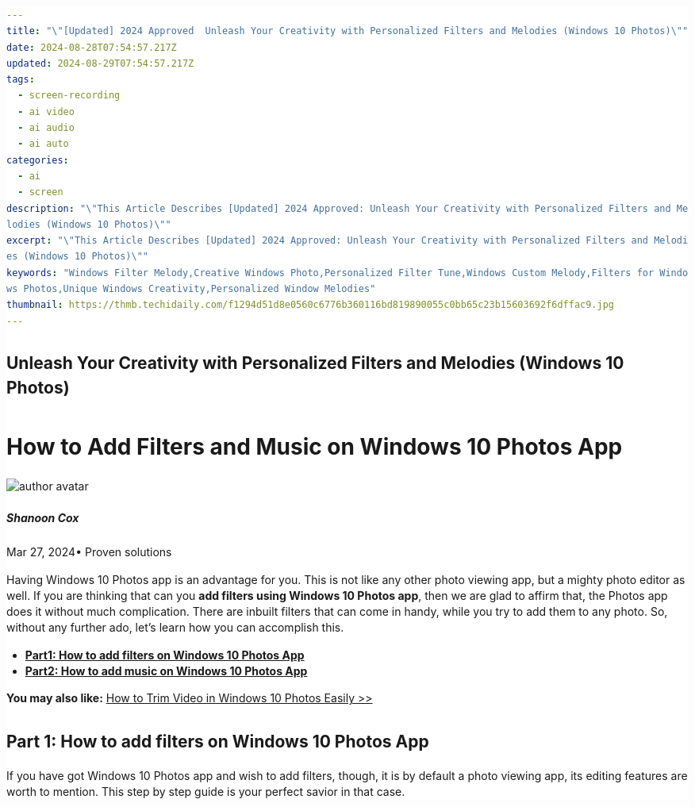 ```yaml
---
title: "\"[Updated] 2024 Approved  Unleash Your Creativity with Personalized Filters and Melodies (Windows 10 Photos)\""
date: 2024-08-28T07:54:57.217Z
updated: 2024-08-29T07:54:57.217Z
tags: 
  - screen-recording
  - ai video
  - ai audio
  - ai auto
categories: 
  - ai
  - screen
description: "\"This Article Describes [Updated] 2024 Approved: Unleash Your Creativity with Personalized Filters and Melodies (Windows 10 Photos)\""
excerpt: "\"This Article Describes [Updated] 2024 Approved: Unleash Your Creativity with Personalized Filters and Melodies (Windows 10 Photos)\""
keywords: "Windows Filter Melody,Creative Windows Photo,Personalized Filter Tune,Windows Custom Melody,Filters for Windows Photos,Unique Windows Creativity,Personalized Window Melodies"
thumbnail: https://thmb.techidaily.com/f1294d51d8e0560c6776b360116bd819890055c0bb65c23b15603692f6dffac9.jpg
---
```


## Unleash Your Creativity with Personalized Filters and Melodies (Windows 10 Photos)

# How to Add Filters and Music on Windows 10 Photos App

![author avatar](https://images.wondershare.com/filmora/article-images/shannon-cox.jpg)

##### Shanoon Cox

 Mar 27, 2024• Proven solutions

Having Windows 10 Photos app is an advantage for you. This is not like any other photo viewing app, but a mighty photo editor as well. If you are thinking that can you **add filters using Windows 10 Photos app**, then we are glad to affirm that, the Photos app does it without much complication. There are inbuilt filters that can come in handy, while you try to add them to any photo. So, without any further ado, let’s learn how you can accomplish this.

* [**Part1: How to add filters on Windows 10 Photos App**](#part1)
* [**Part2: How to add music on Windows 10 Photos App**](#part2)

**You may also like:** [How to Trim Video in Windows 10 Photos Easily >>](https://tools.techidaily.com/wondershare/filmora/download/)

## Part 1: How to add filters on Windows 10 Photos App

If you have got Windows 10 Photos app and wish to add filters, though, it is by default a photo viewing app, its editing features are worth to mention. This step by step guide is your perfect savior in that case.
